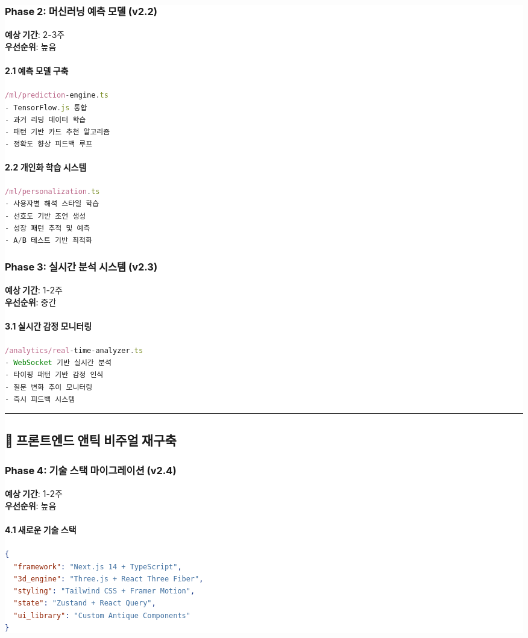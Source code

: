 ### **Phase 2: 머신러닝 예측 모델 (v2.2)**
**예상 기간**: 2-3주  
**우선순위**: 높음

#### **2.1 예측 모델 구축**
```typescript
/ml/prediction-engine.ts
- TensorFlow.js 통합
- 과거 리딩 데이터 학습
- 패턴 기반 카드 추천 알고리즘
- 정확도 향상 피드백 루프
```

#### **2.2 개인화 학습 시스템**
```typescript
/ml/personalization.ts
- 사용자별 해석 스타일 학습
- 선호도 기반 조언 생성
- 성장 패턴 추적 및 예측
- A/B 테스트 기반 최적화
```

### **Phase 3: 실시간 분석 시스템 (v2.3)**
**예상 기간**: 1-2주  
**우선순위**: 중간

#### **3.1 실시간 감정 모니터링**
```typescript
/analytics/real-time-analyzer.ts
- WebSocket 기반 실시간 분석
- 타이핑 패턴 기반 감정 인식
- 질문 변화 추이 모니터링
- 즉시 피드백 시스템
```

---

## 🎨 프론트엔드 앤틱 비주얼 재구축

### **Phase 4: 기술 스택 마이그레이션 (v2.4)**
**예상 기간**: 1-2주  
**우선순위**: 높음

#### **4.1 새로운 기술 스택**
```json
{
  "framework": "Next.js 14 + TypeScript",
  "3d_engine": "Three.js + React Three Fiber",
  "styling": "Tailwind CSS + Framer Motion",
  "state": "Zustand + React Query",
  "ui_library": "Custom Antique Components"
}
```

